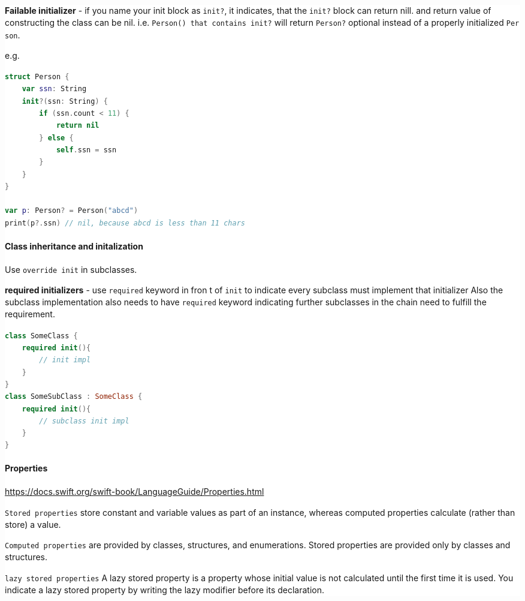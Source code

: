 **Failable initializer** - if you name your init block as `init?`, it
indicates, that the `init?` block can return nill. and return value
of constructing the class can be nil. i.e. `Person() that contains init?` will return `Person?` optional instead of a properly initialized `Person`.

e.g.
```swift
struct Person {
    var ssn: String
    init?(ssn: String) {
        if (ssn.count < 11) {
            return nil
        } else {
            self.ssn = ssn
        }
    }
}

var p: Person? = Person("abcd")
print(p?.ssn) // nil, because abcd is less than 11 chars

```

#### Class inheritance and initalization

Use `override init` in subclasses.

**required initializers** - use `required` keyword in fron t of `init` to
indicate every subclass must implement that initializer
Also the subclass implementation also needs to have `required` keyword
indicating further subclasses in the chain need to fulfill the requirement.

```swift
class SomeClass {
    required init(){
        // init impl
    }
}
class SomeSubClass : SomeClass {
    required init(){
        // subclass init impl
    }
}
```

#### Properties

https://docs.swift.org/swift-book/LanguageGuide/Properties.html

`Stored properties` store constant and variable values as part of an instance, whereas computed properties calculate (rather than store) a value. 

`Computed properties` are provided by classes, structures, and enumerations. Stored properties are provided only by classes and structures.

`lazy stored properties` A lazy stored property is a property whose initial value is not calculated until the first time it is used. You indicate a lazy stored property by writing the lazy modifier before its declaration.
